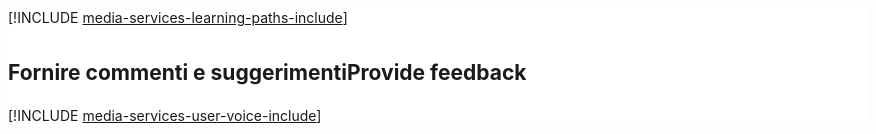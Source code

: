 [!INCLUDE [media-services-learning-paths-include](../../includes/media-services-learning-paths-include.md)]

## <a name="provide-feedback"></a><span data-ttu-id="e9c5c-202">Fornire commenti e suggerimenti</span><span class="sxs-lookup"><span data-stu-id="e9c5c-202">Provide feedback</span></span>
[!INCLUDE [media-services-user-voice-include](../../includes/media-services-user-voice-include.md)]

